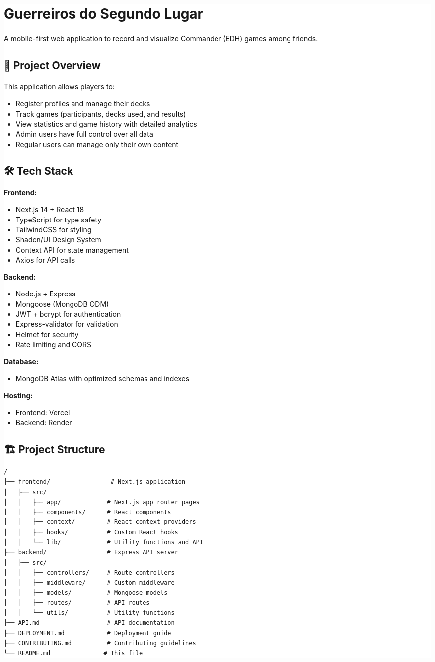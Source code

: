 # Guerreiros do Segundo Lugar

A mobile-first web application to record and visualize Commander (EDH) games among friends.

## 🎯 Project Overview

This application allows players to:
- Register profiles and manage their decks
- Track games (participants, decks used, and results)
- View statistics and game history with detailed analytics
- Admin users have full control over all data
- Regular users can manage only their own content

## 🛠️ Tech Stack

**Frontend:**
- Next.js 14 + React 18
- TypeScript for type safety
- TailwindCSS for styling
- Shadcn/UI Design System
- Context API for state management
- Axios for API calls

**Backend:**
- Node.js + Express
- Mongoose (MongoDB ODM)
- JWT + bcrypt for authentication
- Express-validator for validation
- Helmet for security
- Rate limiting and CORS

**Database:**
- MongoDB Atlas with optimized schemas and indexes

**Hosting:**
- Frontend: Vercel
- Backend: Render

## 🏗️ Project Structure

```
/
├── frontend/                 # Next.js application
│   ├── src/
│   │   ├── app/             # Next.js app router pages
│   │   ├── components/      # React components
│   │   ├── context/         # React context providers
│   │   ├── hooks/           # Custom React hooks
│   │   └── lib/             # Utility functions and API
├── backend/                 # Express API server
│   ├── src/
│   │   ├── controllers/     # Route controllers
│   │   ├── middleware/      # Custom middleware
│   │   ├── models/          # Mongoose models
│   │   ├── routes/          # API routes
│   │   └── utils/           # Utility functions
├── API.md                   # API documentation
├── DEPLOYMENT.md            # Deployment guide
├── CONTRIBUTING.md          # Contributing guidelines
└── README.md               # This file
```
